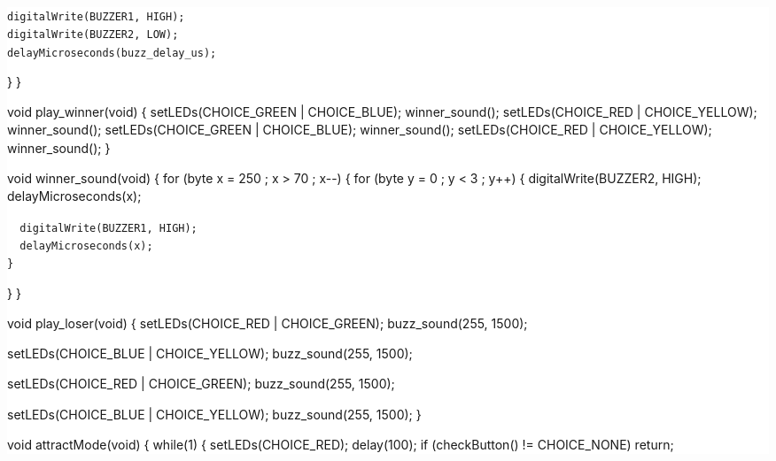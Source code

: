    digitalWrite(BUZZER1, HIGH);
    digitalWrite(BUZZER2, LOW);
    delayMicroseconds(buzz_delay_us);
  }
}

void play_winner(void)
{
  setLEDs(CHOICE_GREEN | CHOICE_BLUE);
  winner_sound();
  setLEDs(CHOICE_RED | CHOICE_YELLOW);
  winner_sound();
  setLEDs(CHOICE_GREEN | CHOICE_BLUE);
  winner_sound();
  setLEDs(CHOICE_RED | CHOICE_YELLOW);
  winner_sound();
}

void winner_sound(void)
{
  for (byte x = 250 ; x > 70 ; x--)
  {
    for (byte y = 0 ; y < 3 ; y++)
    {
      digitalWrite(BUZZER2, HIGH);
      delayMicroseconds(x);

      digitalWrite(BUZZER1, HIGH);
      delayMicroseconds(x);
    }
  }
}

void play_loser(void)
{
  setLEDs(CHOICE_RED | CHOICE_GREEN);
  buzz_sound(255, 1500);

  setLEDs(CHOICE_BLUE | CHOICE_YELLOW);
  buzz_sound(255, 1500);

  setLEDs(CHOICE_RED | CHOICE_GREEN);
  buzz_sound(255, 1500);

  setLEDs(CHOICE_BLUE | CHOICE_YELLOW);
  buzz_sound(255, 1500);
}

void attractMode(void)
{
  while(1) 
  {
    setLEDs(CHOICE_RED);
    delay(100);
    if (checkButton() != CHOICE_NONE) return;
